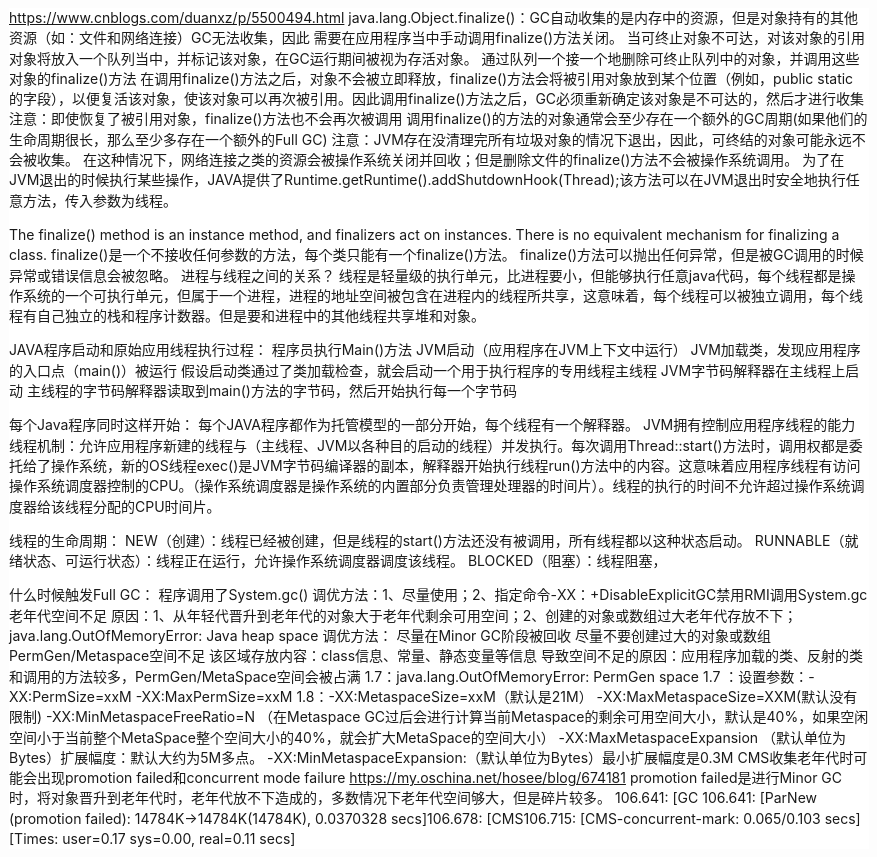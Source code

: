 https://www.cnblogs.com/duanxz/p/5500494.html
java.lang.Object.finalize()：GC自动收集的是内存中的资源，但是对象持有的其他资源（如：文件和网络连接）GC无法收集，因此
需要在应用程序当中手动调用finalize()方法关闭。
当可终止对象不可达，对该对象的引用对象将放入一个队列当中，并标记该对象，在GC运行期间被视为存活对象。
通过队列一个接一个地删除可终止队列中的对象，并调用这些对象的finalize()方法
在调用finalize()方法之后，对象不会被立即释放，finalize()方法会将被引用对象放到某个位置（例如，public static 的字段），以便复活该对象，使该对象可以再次被引用。因此调用finalize()方法之后，GC必须重新确定该对象是不可达的，然后才进行收集
注意：即使恢复了被引用对象，finalize()方法也不会再次被调用
调用finalize()的方法的对象通常会至少存在一个额外的GC周期(如果他们的生命周期很长，那么至少多存在一个额外的Full GC)
注意：JVM存在没清理完所有垃圾对象的情况下退出，因此，可终结的对象可能永远不会被收集。
在这种情况下，网络连接之类的资源会被操作系统关闭并回收；但是删除文件的finalize()方法不会被操作系统调用。
为了在JVM退出的时候执行某些操作，JAVA提供了Runtime.getRuntime().addShutdownHook(Thread);该方法可以在JVM退出时安全地执行任意方法，传入参数为线程。

The finalize() method is an instance method, and finalizers act on instances. There is no equivalent mechanism for finalizing a class.
finalize()是一个不接收任何参数的方法，每个类只能有一个finalize()方法。
finalize()方法可以抛出任何异常，但是被GC调用的时候异常或错误信息会被忽略。
进程与线程之间的关系？
线程是轻量级的执行单元，比进程要小，但能够执行任意java代码，每个线程都是操作系统的一个可执行单元，但属于一个进程，进程的地址空间被包含在进程内的线程所共享，这意味着，每个线程可以被独立调用，每个线程有自己独立的栈和程序计数器。但是要和进程中的其他线程共享堆和对象。

JAVA程序启动和原始应用线程执行过程：
程序员执行Main()方法
JVM启动（应用程序在JVM上下文中运行）
JVM加载类，发现应用程序的入口点（main()）被运行
假设启动类通过了类加载检查，就会启动一个用于执行程序的专用线程主线程
JVM字节码解释器在主线程上启动
主线程的字节码解释器读取到main()方法的字节码，然后开始执行每一个字节码

每个Java程序同时这样开始：
每个JAVA程序都作为托管模型的一部分开始，每个线程有一个解释器。
JVM拥有控制应用程序线程的能力
线程机制：允许应用程序新建的线程与（主线程、JVM以各种目的启动的线程）并发执行。每次调用Thread::start()方法时，调用权都是委托给了操作系统，新的OS线程exec()是JVM字节码编译器的副本，解释器开始执行线程run()方法中的内容。这意味着应用程序线程有访问操作系统调度器控制的CPU。（操作系统调度器是操作系统的内置部分负责管理处理器的时间片）。线程的执行的时间不允许超过操作系统调度器给该线程分配的CPU时间片。

线程的生命周期：
NEW（创建）：线程已经被创建，但是线程的start()方法还没有被调用，所有线程都以这种状态启动。
RUNNABLE（就绪状态、可运行状态）：线程正在运行，允许操作系统调度器调度该线程。
BLOCKED（阻塞）：线程阻塞，

什么时候触发Full GC：
程序调用了System.gc()
调优方法：1、尽量使用；2、指定命令-XX：+DisableExplicitGC禁用RMI调用System.gc
老年代空间不足
原因：1、从年轻代晋升到老年代的对象大于老年代剩余可用空间；2、创建的对象或数组过大老年代存放不下；
java.lang.OutOfMemoryError: Java heap space
调优方法：
尽量在Minor GC阶段被回收
尽量不要创建过大的对象或数组
PermGen/Metaspace空间不足
该区域存放内容：class信息、常量、静态变量等信息
导致空间不足的原因：应用程序加载的类、反射的类和调用的方法较多，PermGen/MetaSpace空间会被占满
1.7：java.lang.OutOfMemoryError: PermGen space
1.7 ：设置参数：-XX:PermSize=xxM -XX:MaxPermSize=xxM
1.8：-XX:MetaspaceSize=xxM（默认是21M）   -XX:MaxMetaspaceSize=XXM(默认没有限制)
-XX:MinMetaspaceFreeRatio=N （在Metaspace GC过后会进行计算当前Metaspace的剩余可用空间大小，默认是40%，如果空闲空间小于当前整个MetaSpace整个空间大小的40%，就会扩大MetaSpace的空间大小）
-XX:MaxMetaspaceExpansion （默认单位为Bytes）扩展幅度：默认大约为5M多点。   -XX:MinMetaspaceExpansion:（默认单位为Bytes）最小扩展幅度是0.3M
CMS收集老年代时可能会出现promotion failed和concurrent mode failure
https://my.oschina.net/hosee/blog/674181
 promotion failed是进行Minor GC时，将对象晋升到老年代时，老年代放不下造成的，多数情况下老年代空间够大，但是碎片较多。
106.641: [GC 106.641: [ParNew (promotion failed): 14784K->14784K(14784K), 0.0370328 secs]106.678: [CMS106.715: [CMS-concurrent-mark: 0.065/0.103 secs] [Times: user=0.17 sys=0.00, real=0.11 secs]